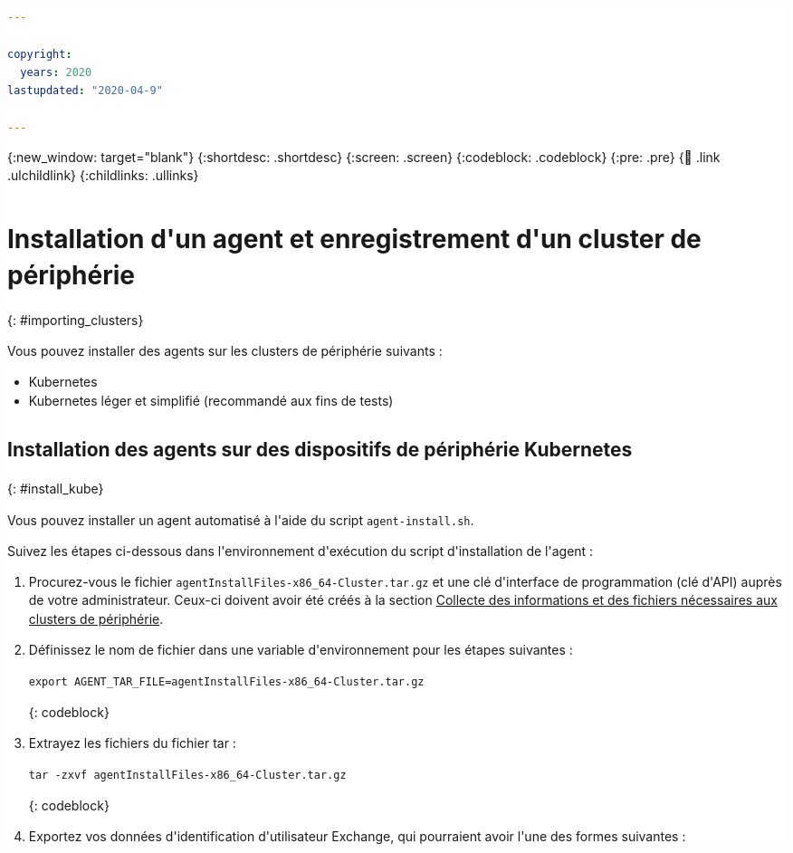 ```yaml
---

copyright:
  years: 2020
lastupdated: "2020-04-9"

---
```


{:new_window: target="blank"}
{:shortdesc: .shortdesc}
{:screen: .screen}
{:codeblock: .codeblock}
{:pre: .pre}
{:child: .link .ulchildlink}
{:childlinks: .ullinks}

# Installation d'un agent et enregistrement d'un cluster de périphérie
{: #importing_clusters}

Vous pouvez installer des agents sur les clusters de périphérie suivants :

* Kubernetes
* Kubernetes léger et simplifié (recommandé aux fins de tests)

## Installation des agents sur des dispositifs de périphérie Kubernetes
{: #install_kube}

Vous pouvez installer un agent automatisé à l'aide du script `agent-install.sh`. 

Suivez les étapes ci-dessous dans l'environnement d'exécution du script d'installation de l'agent :

1. Procurez-vous le fichier `agentInstallFiles-x86_64-Cluster.tar.gz` et une clé d'interface de programmation (clé d'API) auprès de votre administrateur. Ceux-ci doivent avoir été créés à la section [Collecte des informations et des fichiers nécessaires aux clusters de périphérie](preparing_edge_cluster.md).  

2. Définissez le nom de fichier dans une variable d'environnement pour les étapes suivantes :

   ```
   export AGENT_TAR_FILE=agentInstallFiles-x86_64-Cluster.tar.gz
   ```
   {: codeblock}

3. Extrayez les fichiers du fichier tar :

   ```
   tar -zxvf agentInstallFiles-x86_64-Cluster.tar.gz
   ```
   {: codeblock}

4. Exportez vos données d'identification d'utilisateur Exchange, qui pourraient avoir l'une des formes suivantes :
